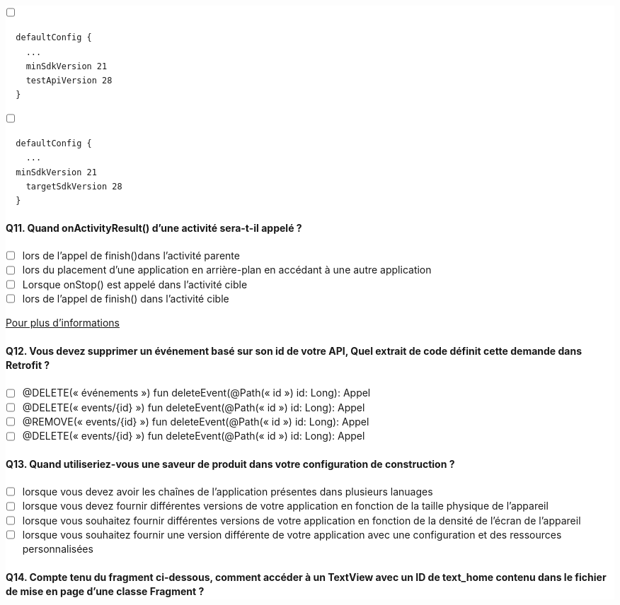 - [ ] &shy;

```
  defaultConfig {
    ...
    minSdkVersion 21
    testApiVersion 28
  }
```

- [ ] &shy;

```
  defaultConfig {
    ...
  minSdkVersion 21
    targetSdkVersion 28
  }
```

#### Q11. Quand onActivityResult() d’une activité sera-t-il appelé ?

- [ ] lors de l’appel de finish()dans l’activité parente
- [ ] lors du placement d’une application en arrière-plan en accédant à une autre application
- [ ] Lorsque onStop() est appelé dans l’activité cible
- [ ] lors de l’appel de finish() dans l’activité cible

[Pour plus d’informations](https://developer.android.com/reference/android/app/Activity)

#### Q12. Vous devez supprimer un événement basé sur son id de votre API, Quel extrait de code définit cette demande dans Retrofit ?

- [ ] @DELETE(« événements »)
      fun deleteEvent(@Path(« id ») id: Long): Appel<Unit>
- [ ] @DELETE(« events/{id} »)
      fun deleteEvent(@Path(« id ») id: Long): Appel<Unit>
- [ ] @REMOVE(« events/{id} »)
      fun deleteEvent(@Path(« id ») id: Long): Appel<Unit>
- [ ] @DELETE(« events/{id} »)
      fun deleteEvent(@Path(« id ») id: Long): Appel<Unit>

#### Q13. Quand utiliseriez-vous une saveur de produit dans votre configuration de construction ?

- [ ] lorsque vous devez avoir les chaînes de l’application présentes dans plusieurs lanuages
- [ ] lorsque vous devez fournir différentes versions de votre application en fonction de la taille physique de l’appareil
- [ ] lorsque vous souhaitez fournir différentes versions de votre application en fonction de la densité de l’écran de l’appareil
- [ ] lorsque vous souhaitez fournir une version différente de votre application avec une configuration et des ressources personnalisées

#### Q14. Compte tenu du fragment ci-dessous, comment accéder à un TextView avec un ID de text_home contenu dans le fichier de mise en page d’une classe Fragment ?
